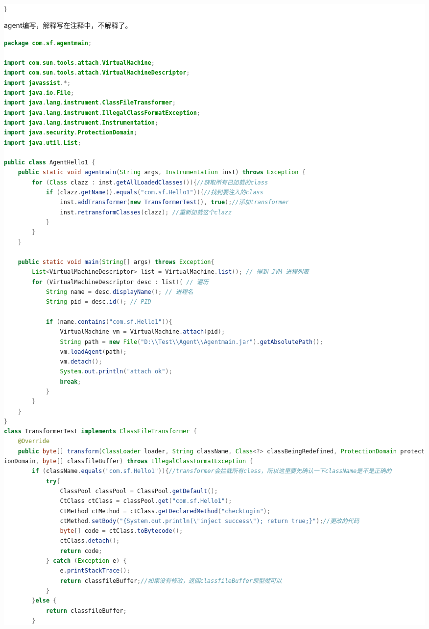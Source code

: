 ```java
}
```
agent编写，解释写在注释中，不解释了。
```java
package com.sf.agentmain;

import com.sun.tools.attach.VirtualMachine;
import com.sun.tools.attach.VirtualMachineDescriptor;
import javassist.*;
import java.io.File;
import java.lang.instrument.ClassFileTransformer;
import java.lang.instrument.IllegalClassFormatException;
import java.lang.instrument.Instrumentation;
import java.security.ProtectionDomain;
import java.util.List;

public class AgentHello1 {
    public static void agentmain(String args, Instrumentation inst) throws Exception {
        for (Class clazz : inst.getAllLoadedClasses()){//获取所有已加载的class
            if (clazz.getName().equals("com.sf.Hello1")){//找到要注入的class
                inst.addTransformer(new TransformerTest(), true);//添加transformer
                inst.retransformClasses(clazz); //重新加载这个clazz
            }
        }
    }

    public static void main(String[] args) throws Exception{
        List<VirtualMachineDescriptor> list = VirtualMachine.list(); // 得到 JVM 进程列表
        for (VirtualMachineDescriptor desc : list){ // 遍历
            String name = desc.displayName(); // 进程名
            String pid = desc.id(); // PID

            if (name.contains("com.sf.Hello1")){
                VirtualMachine vm = VirtualMachine.attach(pid);
                String path = new File("D:\\Test\\Agent\\Agentmain.jar").getAbsolutePath();
                vm.loadAgent(path);
                vm.detach();
                System.out.println("attach ok");
                break;
            }
        }
    }
}
class TransformerTest implements ClassFileTransformer {
    @Override
    public byte[] transform(ClassLoader loader, String className, Class<?> classBeingRedefined, ProtectionDomain protectionDomain, byte[] classfileBuffer) throws IllegalClassFormatException {
        if (className.equals("com.sf.Hello1")){//transformer会拦截所有class，所以这里要先确认一下className是不是正确的
            try{
                ClassPool classPool = ClassPool.getDefault();
                CtClass ctClass = classPool.get("com.sf.Hello1");
                CtMethod ctMethod = ctClass.getDeclaredMethod("checkLogin");
                ctMethod.setBody("{System.out.println(\"inject success\"); return true;}");//更改的代码
                byte[] code = ctClass.toBytecode();
                ctClass.detach();
                return code;
            } catch (Exception e) {
                e.printStackTrace();
                return classfileBuffer;//如果没有修改，返回classfileBuffer原型就可以
            }
        }else {
            return classfileBuffer;
        }
```